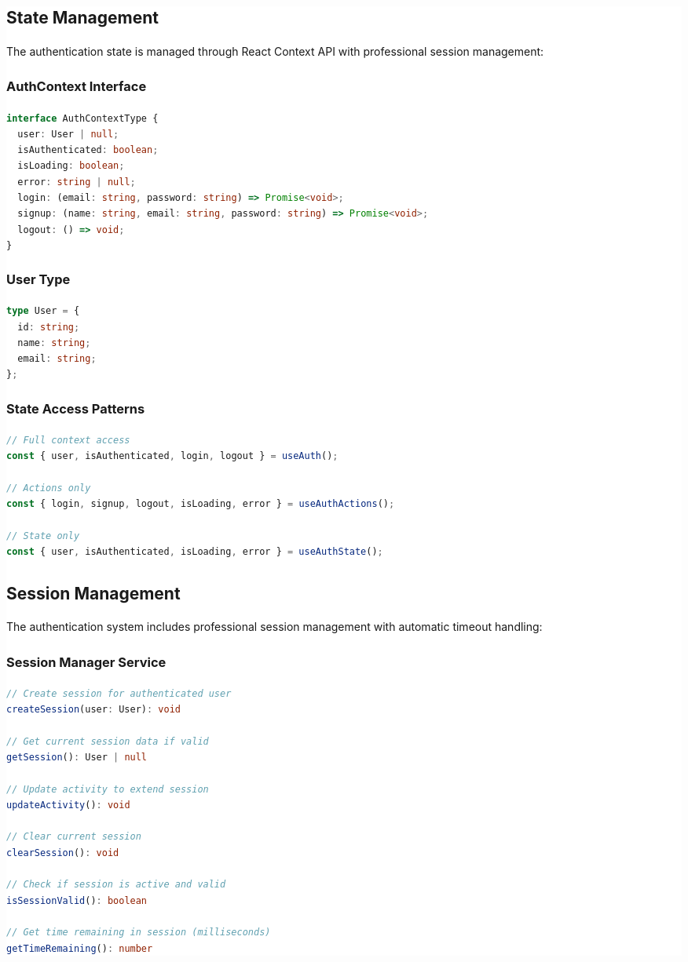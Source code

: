 ## State Management

The authentication state is managed through React Context API with professional session management:

### AuthContext Interface

```typescript
interface AuthContextType {
  user: User | null;
  isAuthenticated: boolean;
  isLoading: boolean;
  error: string | null;
  login: (email: string, password: string) => Promise<void>;
  signup: (name: string, email: string, password: string) => Promise<void>;
  logout: () => void;
}
```

### User Type

```typescript
type User = {
  id: string;
  name: string;
  email: string;
};
```

### State Access Patterns

```typescript
// Full context access
const { user, isAuthenticated, login, logout } = useAuth();

// Actions only
const { login, signup, logout, isLoading, error } = useAuthActions();

// State only
const { user, isAuthenticated, isLoading, error } = useAuthState();
```

## Session Management

The authentication system includes professional session management with automatic timeout handling:

### Session Manager Service

```typescript
// Create session for authenticated user
createSession(user: User): void

// Get current session data if valid
getSession(): User | null

// Update activity to extend session
updateActivity(): void

// Clear current session
clearSession(): void

// Check if session is active and valid
isSessionValid(): boolean

// Get time remaining in session (milliseconds)
getTimeRemaining(): number
```